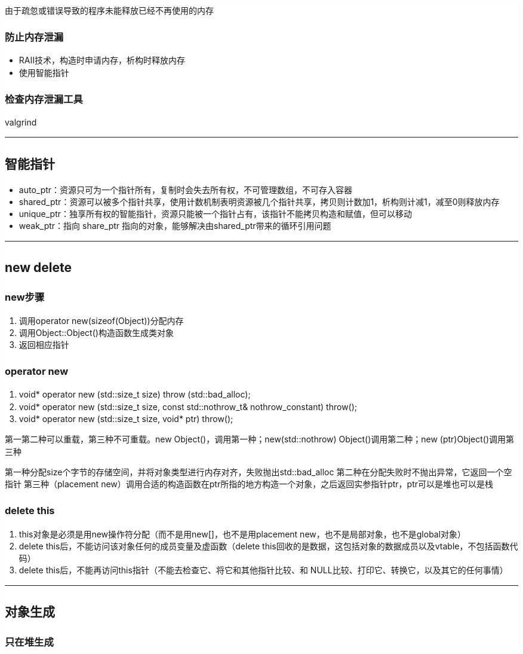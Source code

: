 由于疏忽或错误导致的程序未能释放已经不再使用的内存

### 防止内存泄漏

- RAII技术，构造时申请内存，析构时释放内存
- 使用智能指针

### 检查内存泄漏工具

valgrind

---

## 智能指针

- auto_ptr：资源只可为一个指针所有，复制时会失去所有权，不可管理数组，不可存入容器
- shared_ptr：资源可以被多个指针共享，使用计数机制表明资源被几个指针共享，拷贝则计数加1，析构则计减1，减至0则释放内存
- unique_ptr：独享所有权的智能指针，资源只能被一个指针占有，该指针不能拷贝构造和赋值，但可以移动
- weak_ptr：指向 share_ptr 指向的对象，能够解决由shared_ptr带来的循环引用问题

---

## new delete

### new步骤

1. 调用operator new(sizeof(Object))分配内存
2. 调用Object::Object()构造函数生成类对象
3. 返回相应指针

### operator new

1. void* operator new (std::size_t size) throw (std::bad_alloc);
2. void* operator new (std::size_t size, const std::nothrow_t& nothrow_constant) throw();
3. void* operator new (std::size_t size, void* ptr) throw();

第一第二种可以重载，第三种不可重载。new Object()，调用第一种；new(std::nothrow) Object()调用第二种；new (ptr)Object()调用第三种

第一种分配size个字节的存储空间，并将对象类型进行内存对齐，失败抛出std::bad_alloc
第二种在分配失败时不抛出异常，它返回一个空指针
第三种（placement new）调用合适的构造函数在ptr所指的地方构造一个对象，之后返回实参指针ptr，ptr可以是堆也可以是栈

### delete this

1. this对象是必须是用new操作符分配（而不是用new[]，也不是用placement new，也不是局部对象，也不是global对象）
2. delete this后，不能访问该对象任何的成员变量及虚函数（delete this回收的是数据，这包括对象的数据成员以及vtable，不包括函数代码）
3. delete this后，不能再访问this指针（不能去检查它、将它和其他指针比较、和 NULL比较、打印它、转换它，以及其它的任何事情）

---

## 对象生成

### 只在堆生成
